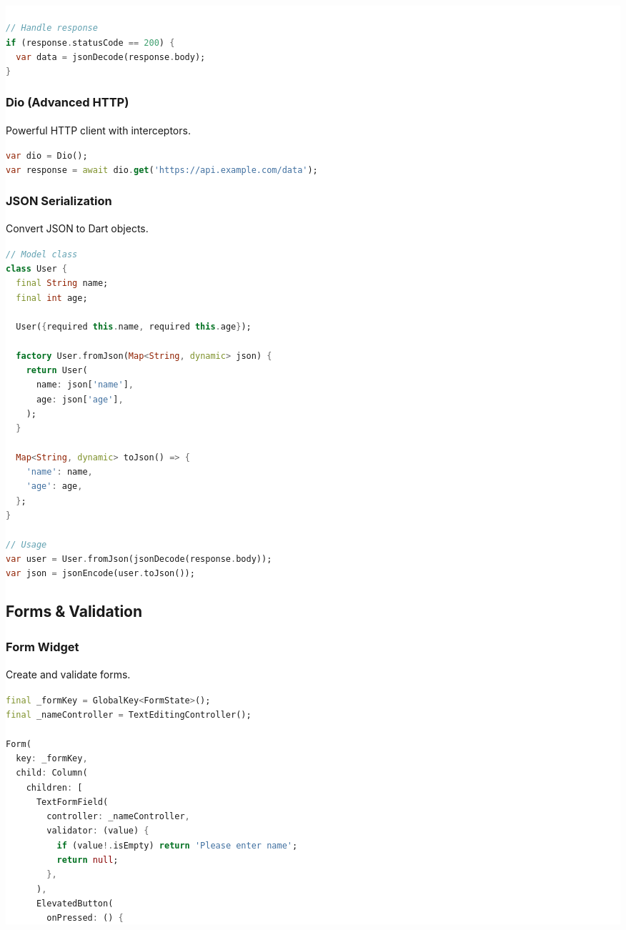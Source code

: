 ```dart

// Handle response
if (response.statusCode == 200) {
  var data = jsonDecode(response.body);
}
```

### Dio (Advanced HTTP)
Powerful HTTP client with interceptors.
```dart
var dio = Dio();
var response = await dio.get('https://api.example.com/data');
```

### JSON Serialization
Convert JSON to Dart objects.
```dart
// Model class
class User {
  final String name;
  final int age;

  User({required this.name, required this.age});

  factory User.fromJson(Map<String, dynamic> json) {
    return User(
      name: json['name'],
      age: json['age'],
    );
  }

  Map<String, dynamic> toJson() => {
    'name': name,
    'age': age,
  };
}

// Usage
var user = User.fromJson(jsonDecode(response.body));
var json = jsonEncode(user.toJson());
```

## Forms & Validation

### Form Widget
Create and validate forms.
```dart
final _formKey = GlobalKey<FormState>();
final _nameController = TextEditingController();

Form(
  key: _formKey,
  child: Column(
    children: [
      TextFormField(
        controller: _nameController,
        validator: (value) {
          if (value!.isEmpty) return 'Please enter name';
          return null;
        },
      ),
      ElevatedButton(
        onPressed: () {
```